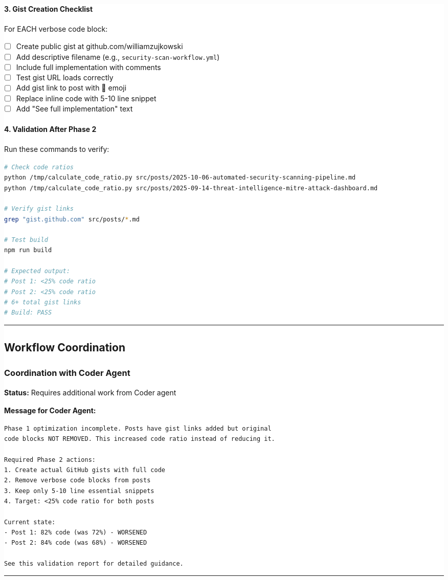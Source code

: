 #### 3. Gist Creation Checklist

For EACH verbose code block:
- [ ] Create public gist at github.com/williamzujkowski
- [ ] Add descriptive filename (e.g., `security-scan-workflow.yml`)
- [ ] Include full implementation with comments
- [ ] Test gist URL loads correctly
- [ ] Add gist link to post with 📎 emoji
- [ ] Replace inline code with 5-10 line snippet
- [ ] Add "See full implementation" text

#### 4. Validation After Phase 2

Run these commands to verify:
```bash
# Check code ratios
python /tmp/calculate_code_ratio.py src/posts/2025-10-06-automated-security-scanning-pipeline.md
python /tmp/calculate_code_ratio.py src/posts/2025-09-14-threat-intelligence-mitre-attack-dashboard.md

# Verify gist links
grep "gist.github.com" src/posts/*.md

# Test build
npm run build

# Expected output:
# Post 1: <25% code ratio
# Post 2: <25% code ratio
# 6+ total gist links
# Build: PASS
```

---

## Workflow Coordination

### Coordination with Coder Agent

**Status:** Requires additional work from Coder agent

**Message for Coder Agent:**
```
Phase 1 optimization incomplete. Posts have gist links added but original
code blocks NOT REMOVED. This increased code ratio instead of reducing it.

Required Phase 2 actions:
1. Create actual GitHub gists with full code
2. Remove verbose code blocks from posts
3. Keep only 5-10 line essential snippets
4. Target: <25% code ratio for both posts

Current state:
- Post 1: 82% code (was 72%) - WORSENED
- Post 2: 84% code (was 68%) - WORSENED

See this validation report for detailed guidance.
```

---